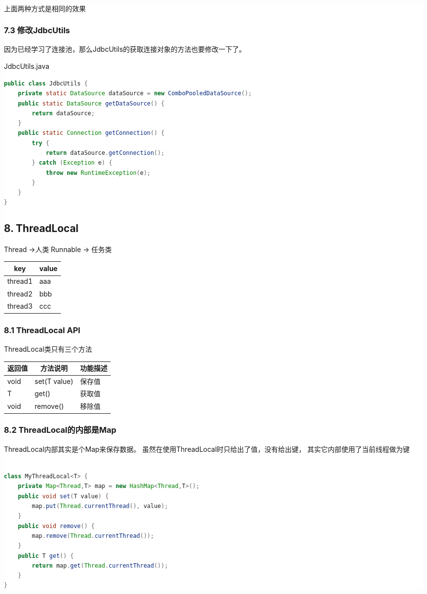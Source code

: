 上面两种方式是相同的效果

### 7.3 修改JdbcUtils

因为已经学习了连接池，那么JdbcUtils的获取连接对象的方法也要修改一下了。

JdbcUtils.java

```java
public class JdbcUtils {
	private static DataSource dataSource = new ComboPooledDataSource();
	public static DataSource getDataSource() {
		return dataSource;
	}
	public static Connection getConnection() {
		try {
			return dataSource.getConnection();
		} catch (Exception e) {
			throw new RuntimeException(e);
		}
	}
}

```

## 8. ThreadLocal
Thread ->人类
Runnable -> 任务类


key | value
---|---
thread1	| aaa
thread2	| bbb
thread3	| ccc

### 8.1 ThreadLocal API

ThreadLocal类只有三个方法

返回值 | 方法说明 | 功能描述
----|----|---
void | set(T value) | 保存值
T	 | get()	    | 获取值
void |	remove()    | 移除值

### 8.2 ThreadLocal的内部是Map
ThreadLocal内部其实是个Map来保存数据。
虽然在使用ThreadLocal时只给出了值，没有给出键，
其实它内部使用了当前线程做为键

```java

class MyThreadLocal<T> {
	private Map<Thread,T> map = new HashMap<Thread,T>();
	public void set(T value) {
		map.put(Thread.currentThread(), value);
	}
	public void remove() {
		map.remove(Thread.currentThread());
	}
	public T get() {
		return map.get(Thread.currentThread());
	}
}

```